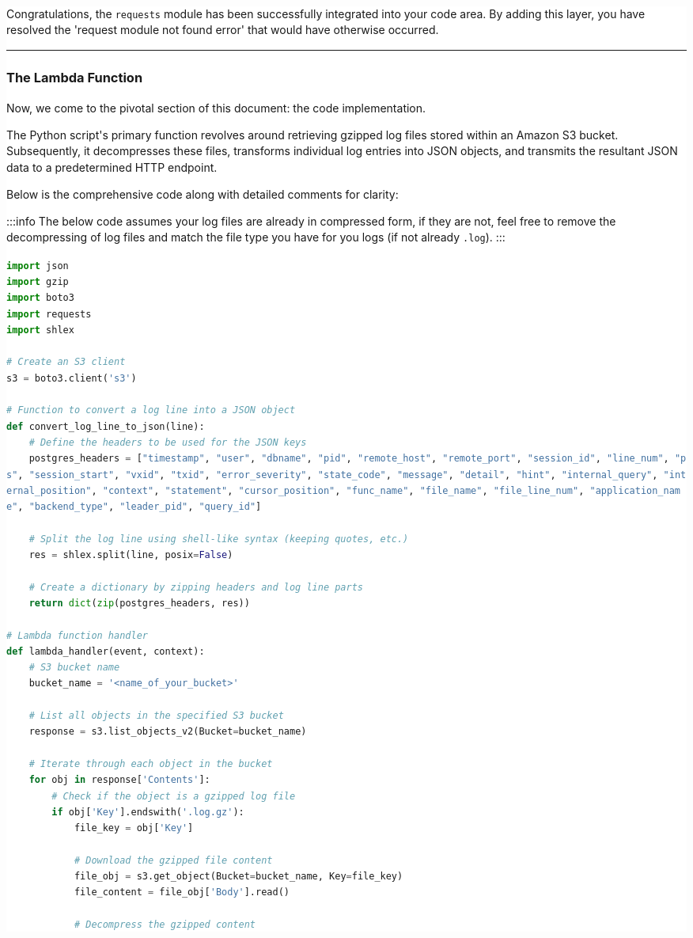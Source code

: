 Congratulations, the `requests` module has been successfully integrated into your code area. By adding this layer, you have resolved the 'request module not found error' that would have otherwise occurred.

---

### The Lambda Function

Now, we come to the pivotal section of this document: the code implementation. 

The Python script's primary function revolves around retrieving gzipped log files stored within an Amazon S3 bucket. Subsequently, it decompresses these files, transforms individual log entries into JSON objects, and transmits the resultant JSON data to a predetermined HTTP endpoint.

Below is the comprehensive code along with detailed comments for clarity:

:::info
The below code assumes your log files are already in compressed form, if they are not, feel free to remove the decompressing of log files and match the file type you have for you logs (if not already `.log`).
:::

```python
import json
import gzip
import boto3 
import requests
import shlex

# Create an S3 client
s3 = boto3.client('s3')

# Function to convert a log line into a JSON object
def convert_log_line_to_json(line):
    # Define the headers to be used for the JSON keys
    postgres_headers = ["timestamp", "user", "dbname", "pid", "remote_host", "remote_port", "session_id", "line_num", "ps", "session_start", "vxid", "txid", "error_severity", "state_code", "message", "detail", "hint", "internal_query", "internal_position", "context", "statement", "cursor_position", "func_name", "file_name", "file_line_num", "application_name", "backend_type", "leader_pid", "query_id"]

    # Split the log line using shell-like syntax (keeping quotes, etc.)
    res = shlex.split(line, posix=False)

    # Create a dictionary by zipping headers and log line parts
    return dict(zip(postgres_headers, res))

# Lambda function handler
def lambda_handler(event, context):
    # S3 bucket name
    bucket_name = '<name_of_your_bucket>'

    # List all objects in the specified S3 bucket
    response = s3.list_objects_v2(Bucket=bucket_name)

    # Iterate through each object in the bucket
    for obj in response['Contents']:
        # Check if the object is a gzipped log file
        if obj['Key'].endswith('.log.gz'):
            file_key = obj['Key']

            # Download the gzipped file content
            file_obj = s3.get_object(Bucket=bucket_name, Key=file_key)
            file_content = file_obj['Body'].read()

            # Decompress the gzipped content
```
